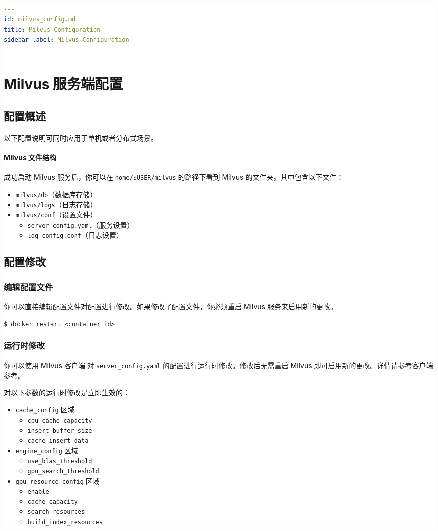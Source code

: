 ```yaml
---
id: milvus_config.md
title: Milvus Configuration
sidebar_label: Milvus Configuration
---
```


# Milvus 服务端配置

## 配置概述

以下配置说明可同时应用于单机或者分布式场景。

#### Milvus 文件结构

成功启动 Milvus 服务后，你可以在 `home/$USER/milvus` 的路径下看到 Milvus 的文件夹。其中包含以下文件：

- `milvus/db`（数据库存储）
- `milvus/logs`（日志存储）
- `milvus/conf`（设置文件）
  - `server_config.yaml`（服务设置）
  - `log_config.conf`（日志设置）

## 配置修改 

### 编辑配置文件

你可以直接编辑配置文件对配置进行修改。如果修改了配置文件，你必须重启 Milvus 服务来启用新的更改。

```shell
$ docker restart <container id>
```

### 运行时修改

你可以使用 Milvus 客户端 对 `server_config.yaml` 的配置进行运行时修改。修改后无需重启 Milvus 即可启用新的更改。详情请参考[客户端参考](sdk.md)。

对以下参数的运行时修改是立即生效的：

 - `cache_config` 区域
    - `cpu_cache_capacity`
    - `insert_buffer_size`
    - `cache_insert_data`
 - `engine_config` 区域
    - `use_blas_threshold`
    - `gpu_search_threshold`
 - `gpu_resource_config` 区域
    - `enable`
    - `cache_capacity`
    - `search_resources`
    - `build_index_resources`
